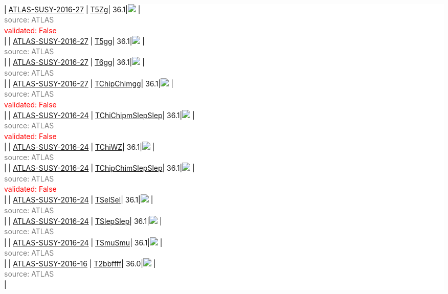 | [ATLAS-SUSY-2016-27](https://atlas.web.cern.ch/Atlas/GROUPS/PHYSICS/PAPERS/SUSY-2016-27/) | [T5Zg](SmsDictionary300-beta#T5Zg)| 36.1|<a href="https://smodels.github.io/validation/300-beta/13TeV/ATLAS/ATLAS-SUSY-2016-27-eff/validation/T5Zg_2EqMassAx_EqMassBy_EqMassC1.0_pretty.png"><img src="https://smodels.github.io/validation/300-beta/13TeV/ATLAS/ATLAS-SUSY-2016-27-eff/validation/T5Zg_2EqMassAx_EqMassBy_EqMassC1.0_pretty.png?1558335207.175088" /></a>  |<br><font color='grey'>source: ATLAS</font><br><font color='red'>validated: False</font><br> |
| [ATLAS-SUSY-2016-27](https://atlas.web.cern.ch/Atlas/GROUPS/PHYSICS/PAPERS/SUSY-2016-27/) | [T5gg](SmsDictionary300-beta#T5gg)| 36.1|<a href="https://smodels.github.io/validation/300-beta/13TeV/ATLAS/ATLAS-SUSY-2016-27-eff/validation/T5gg_2EqMassAx_EqMassBy_EqMassC1.0_pretty.png"><img src="https://smodels.github.io/validation/300-beta/13TeV/ATLAS/ATLAS-SUSY-2016-27-eff/validation/T5gg_2EqMassAx_EqMassBy_EqMassC1.0_pretty.png?1558335207.2133183" /></a>  |<br><font color='grey'>source: ATLAS</font><br> |
| [ATLAS-SUSY-2016-27](https://atlas.web.cern.ch/Atlas/GROUPS/PHYSICS/PAPERS/SUSY-2016-27/) | [T6gg](SmsDictionary300-beta#T6gg)| 36.1|<a href="https://smodels.github.io/validation/300-beta/13TeV/ATLAS/ATLAS-SUSY-2016-27-eff/validation/T6gg_2EqMassAx_EqMassBy_EqMassC1.0_pretty.png"><img src="https://smodels.github.io/validation/300-beta/13TeV/ATLAS/ATLAS-SUSY-2016-27-eff/validation/T6gg_2EqMassAx_EqMassBy_EqMassC1.0_pretty.png?1558335207.2510705" /></a>  |<br><font color='grey'>source: ATLAS</font><br> |
| [ATLAS-SUSY-2016-27](https://atlas.web.cern.ch/Atlas/GROUPS/PHYSICS/PAPERS/SUSY-2016-27/) | [TChipChimgg](SmsDictionary300-beta#TChipChimgg)| 36.1|<a href="https://smodels.github.io/validation/300-beta/13TeV/ATLAS/ATLAS-SUSY-2016-27-eff/validation/TChipChimgg_2EqMassAx_EqMassBy_EqMassC1.0_pretty.png"><img src="https://smodels.github.io/validation/300-beta/13TeV/ATLAS/ATLAS-SUSY-2016-27-eff/validation/TChipChimgg_2EqMassAx_EqMassBy_EqMassC1.0_pretty.png?1558335207.2899888" /></a>  |<br><font color='grey'>source: ATLAS</font><br><font color='red'>validated: False</font><br> |
| [ATLAS-SUSY-2016-24](https://atlas.web.cern.ch/Atlas/GROUPS/PHYSICS/PAPERS/SUSY-2016-24/) | [TChiChipmSlepSlep](SmsDictionary300-beta#TChiChipmSlepSlep)| 36.1|<a href="https://smodels.github.io/validation/300-beta/13TeV/ATLAS/ATLAS-SUSY-2016-24-eff/validation/TChiChipmSlepSlep_2EqMassAx_EqMassB0.5x+0.5y_EqMassCy_pretty.png"><img src="https://smodels.github.io/validation/300-beta/13TeV/ATLAS/ATLAS-SUSY-2016-24-eff/validation/TChiChipmSlepSlep_2EqMassAx_EqMassB0.5x+0.5y_EqMassCy_pretty.png?1558335207.335527" /></a>  |<br><font color='grey'>source: ATLAS</font><br><font color='red'>validated: False</font><br> |
| [ATLAS-SUSY-2016-24](https://atlas.web.cern.ch/Atlas/GROUPS/PHYSICS/PAPERS/SUSY-2016-24/) | [TChiWZ](SmsDictionary300-beta#TChiWZ)| 36.1|<a href="https://smodels.github.io/validation/300-beta/13TeV/ATLAS/ATLAS-SUSY-2016-24-eff/validation/TChiWZ_2EqMassAx_EqMassBy_pretty.png"><img src="https://smodels.github.io/validation/300-beta/13TeV/ATLAS/ATLAS-SUSY-2016-24-eff/validation/TChiWZ_2EqMassAx_EqMassBy_pretty.png?1558335207.3753836" /></a>  |<br><font color='grey'>source: ATLAS</font><br> |
| [ATLAS-SUSY-2016-24](https://atlas.web.cern.ch/Atlas/GROUPS/PHYSICS/PAPERS/SUSY-2016-24/) | [TChipChimSlepSlep](SmsDictionary300-beta#TChipChimSlepSlep)| 36.1|<a href="https://smodels.github.io/validation/300-beta/13TeV/ATLAS/ATLAS-SUSY-2016-24-eff/validation/TChipChimSlepSlep_2EqMassAx_EqMassB0.5x+0.5y_EqMassCy_pretty.png"><img src="https://smodels.github.io/validation/300-beta/13TeV/ATLAS/ATLAS-SUSY-2016-24-eff/validation/TChipChimSlepSlep_2EqMassAx_EqMassB0.5x+0.5y_EqMassCy_pretty.png?1558335207.4230533" /></a>  |<br><font color='grey'>source: ATLAS</font><br><font color='red'>validated: False</font><br> |
| [ATLAS-SUSY-2016-24](https://atlas.web.cern.ch/Atlas/GROUPS/PHYSICS/PAPERS/SUSY-2016-24/) | [TSelSel](SmsDictionary300-beta#TSelSel)| 36.1|<a href="https://smodels.github.io/validation/300-beta/13TeV/ATLAS/ATLAS-SUSY-2016-24-eff/validation/TSelSel_2EqMassAx_EqMassBy_pretty.png"><img src="https://smodels.github.io/validation/300-beta/13TeV/ATLAS/ATLAS-SUSY-2016-24-eff/validation/TSelSel_2EqMassAx_EqMassBy_pretty.png?1558335207.4634929" /></a>  |<br><font color='grey'>source: ATLAS</font><br> |
| [ATLAS-SUSY-2016-24](https://atlas.web.cern.ch/Atlas/GROUPS/PHYSICS/PAPERS/SUSY-2016-24/) | [TSlepSlep](SmsDictionary300-beta#TSlepSlep)| 36.1|<a href="https://smodels.github.io/validation/300-beta/13TeV/ATLAS/ATLAS-SUSY-2016-24-eff/validation/TSlepSlep_2EqMassAx_EqMassBy_pretty.png"><img src="https://smodels.github.io/validation/300-beta/13TeV/ATLAS/ATLAS-SUSY-2016-24-eff/validation/TSlepSlep_2EqMassAx_EqMassBy_pretty.png?1558335207.5024698" /></a>  |<br><font color='grey'>source: ATLAS</font><br> |
| [ATLAS-SUSY-2016-24](https://atlas.web.cern.ch/Atlas/GROUPS/PHYSICS/PAPERS/SUSY-2016-24/) | [TSmuSmu](SmsDictionary300-beta#TSmuSmu)| 36.1|<a href="https://smodels.github.io/validation/300-beta/13TeV/ATLAS/ATLAS-SUSY-2016-24-eff/validation/TSmuSmu_2EqMassAx_EqMassBy_pretty.png"><img src="https://smodels.github.io/validation/300-beta/13TeV/ATLAS/ATLAS-SUSY-2016-24-eff/validation/TSmuSmu_2EqMassAx_EqMassBy_pretty.png?1558335207.538243" /></a>  |<br><font color='grey'>source: ATLAS</font><br> |
| [ATLAS-SUSY-2016-16](https://atlas.web.cern.ch/Atlas/GROUPS/PHYSICS/PAPERS/SUSY-2016-16/) | [T2bbffff](SmsDictionary300-beta#T2bbffff)| 36.0|<a href="https://smodels.github.io/validation/300-beta/13TeV/ATLAS/ATLAS-SUSY-2016-16-eff/validation/T2bbffff_2EqMassAx_EqMassBy_pretty.png"><img src="https://smodels.github.io/validation/300-beta/13TeV/ATLAS/ATLAS-SUSY-2016-16-eff/validation/T2bbffff_2EqMassAx_EqMassBy_pretty.png?1558335207.5771127" /></a>  |<br><font color='grey'>source: ATLAS</font><br> |